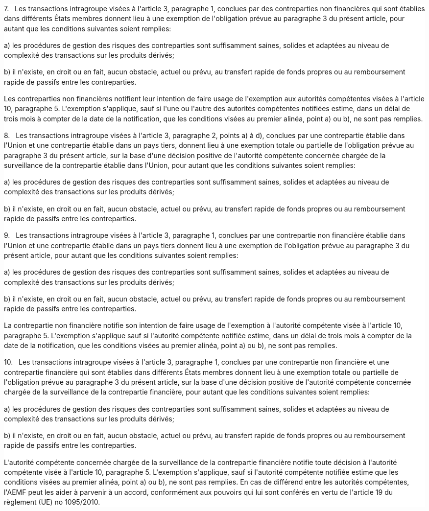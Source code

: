 7.   Les transactions intragroupe visées à l'article 3, paragraphe 1, conclues par des contreparties non financières qui sont établies dans différents États membres donnent lieu à une exemption de l'obligation prévue au paragraphe 3 du présent article, pour autant que les conditions suivantes soient remplies:

a) les procédures de gestion des risques des contreparties sont suffisamment saines, solides et adaptées au niveau de complexité des transactions sur les produits dérivés;

b) il n'existe, en droit ou en fait, aucun obstacle, actuel ou prévu, au transfert rapide de fonds propres ou au remboursement rapide de passifs entre les contreparties.

Les contreparties non financières notifient leur intention de faire usage de l'exemption aux autorités compétentes visées à l'article 10, paragraphe 5. L'exemption s'applique, sauf si l'une ou l'autre des autorités compétentes notifiées estime, dans un délai de trois mois à compter de la date de la notification, que les conditions visées au premier alinéa, point a) ou b), ne sont pas remplies.

8.   Les transactions intragroupe visées à l'article 3, paragraphe 2, points a) à d), conclues par une contrepartie établie dans l'Union et une contrepartie établie dans un pays tiers, donnent lieu à une exemption totale ou partielle de l'obligation prévue au paragraphe 3 du présent article, sur la base d'une décision positive de l'autorité compétente concernée chargée de la surveillance de la contrepartie établie dans l'Union, pour autant que les conditions suivantes soient remplies:

a) les procédures de gestion des risques des contreparties sont suffisamment saines, solides et adaptées au niveau de complexité des transactions sur les produits dérivés;

b) il n'existe, en droit ou en fait, aucun obstacle, actuel ou prévu, au transfert rapide de fonds propres ou au remboursement rapide de passifs entre les contreparties.

9.   Les transactions intragroupe visées à l'article 3, paragraphe 1, conclues par une contrepartie non financière établie dans l'Union et une contrepartie établie dans un pays tiers donnent lieu à une exemption de l'obligation prévue au paragraphe 3 du présent article, pour autant que les conditions suivantes soient remplies:

a) les procédures de gestion des risques des contreparties sont suffisamment saines, solides et adaptées au niveau de complexité des transactions sur les produits dérivés;

b) il n'existe, en droit ou en fait, aucun obstacle, actuel ou prévu, au transfert rapide de fonds propres ou au remboursement rapide de passifs entre les contreparties.

La contrepartie non financière notifie son intention de faire usage de l'exemption à l'autorité compétente visée à l'article 10, paragraphe 5. L'exemption s'applique sauf si l'autorité compétente notifiée estime, dans un délai de trois mois à compter de la date de la notification, que les conditions visées au premier alinéa, point a) ou b), ne sont pas remplies.

10.   Les transactions intragroupe visées à l'article 3, paragraphe 1, conclues par une contrepartie non financière et une contrepartie financière qui sont établies dans différents États membres donnent lieu à une exemption totale ou partielle de l'obligation prévue au paragraphe 3 du présent article, sur la base d'une décision positive de l'autorité compétente concernée chargée de la surveillance de la contrepartie financière, pour autant que les conditions suivantes soient remplies:

a) les procédures de gestion des risques des contreparties sont suffisamment saines, solides et adaptées au niveau de complexité des transactions sur les produits dérivés;

b) il n'existe, en droit ou en fait, aucun obstacle, actuel ou prévu, au transfert rapide de fonds propres ou au remboursement rapide de passifs entre les contreparties.

L'autorité compétente concernée chargée de la surveillance de la contrepartie financière notifie toute décision à l'autorité compétente visée à l'article 10, paragraphe 5. L'exemption s'applique, sauf si l'autorité compétente notifiée estime que les conditions visées au premier alinéa, point a) ou b), ne sont pas remplies. En cas de différend entre les autorités compétentes, l'AEMF peut les aider à parvenir à un accord, conformément aux pouvoirs qui lui sont conférés en vertu de l'article 19 du règlement (UE) no 1095/2010.

